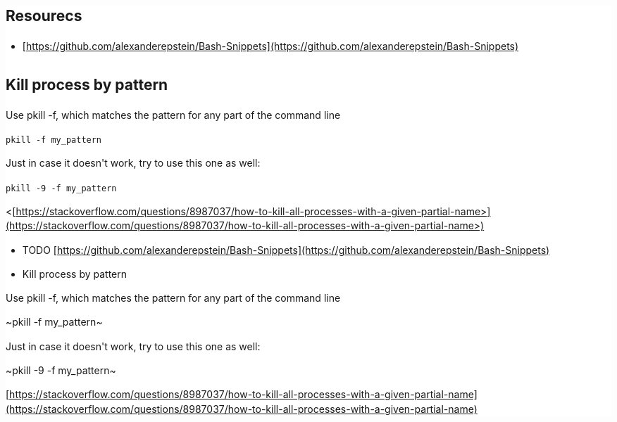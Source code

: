 
## Resourecs


- [https://github.com/alexanderepstein/Bash-Snippets](https://github.com/alexanderepstein/Bash-Snippets)


## Kill process by pattern

Use pkill -f, which matches the pattern for any part of the command line

`pkill -f my_pattern`

Just in case it doesn\'t work, try to use this one as well:

`pkill -9 -f my_pattern`

<[https://stackoverflow.com/questions/8987037/how-to-kill-all-processes-with-a-given-partial-name>](https://stackoverflow.com/questions/8987037/how-to-kill-all-processes-with-a-given-partial-name>)

* TODO
  [https://github.com/alexanderepstein/Bash-Snippets](https://github.com/alexanderepstein/Bash-Snippets)

* Kill process by pattern

Use pkill -f, which matches the pattern for any part of the command line

~pkill -f my_pattern~

Just in case it doesn't work, try to use this one as well:

~pkill -9 -f my_pattern~

[https://stackoverflow.com/questions/8987037/how-to-kill-all-processes-with-a-given-partial-name](https://stackoverflow.com/questions/8987037/how-to-kill-all-processes-with-a-given-partial-name)